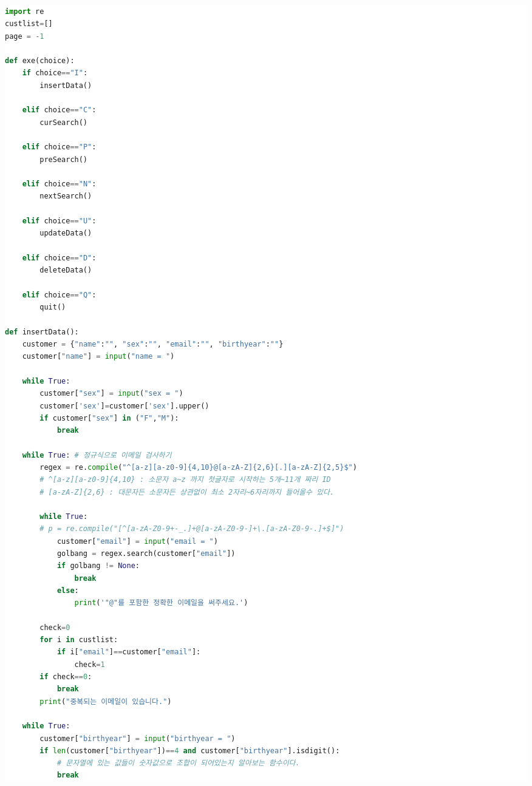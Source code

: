 ```python
import re
custlist=[]
page = -1

def exe(choice):
    if choice=="I":
        insertData()

    elif choice=="C":
        curSearch()

    elif choice=="P":
        preSearch()

    elif choice=="N":
        nextSearch()

    elif choice=="U":
        updateData()

    elif choice=="D":
        deleteData()

    elif choice=="Q":
        quit()

def insertData():
    customer = {"name":"", "sex":"", "email":"", "birthyear":""}
    customer["name"] = input("name = ")

    while True:
        customer["sex"] = input("sex = ")
        customer['sex']=customer['sex'].upper()
        if customer["sex"] in ("F","M"):
            break

    while True: # 정규식으로 이메일 검사하기
        regex = re.compile("^[a-z][a-z0-9]{4,10}@[a-zA-Z]{2,6}[.][a-zA-Z]{2,5}$")
        # ^[a-z][a-z0-9]{4,10} : 소문자 a~z 까지 첫글자로 시작하는 5개~11개 짜리 ID
        # [a-zA-Z]{2,6} : 대문자든 소문자든 상관없이 최소 2자리~6자리까지 들어올수 있다.
                    
        while True:
        # p = re.compile("[^[a-zA-Z0-9+-_.]+@[a-zA-Z0-9-]+\.[a-zA-Z0-9-.]+$]")
            customer["email"] = input("email = ")
            golbang = regex.search(customer["email"])
            if golbang != None:
                break
            else:
                print('"@"를 포함한 정확한 이메일을 써주세요.')
        
        check=0
        for i in custlist:
            if i["email"]==customer["email"]:
                check=1
        if check==0:
            break
        print("중복되는 이메일이 있습니다.")

    while True:
        customer["birthyear"] = input("birthyear = ")
        if len(customer["birthyear"])==4 and customer["birthyear"].isdigit():
            # 문자열에 있는 값들이 숫자값으로 조합이 되어있는지 알아보는 함수이다.
            break
```